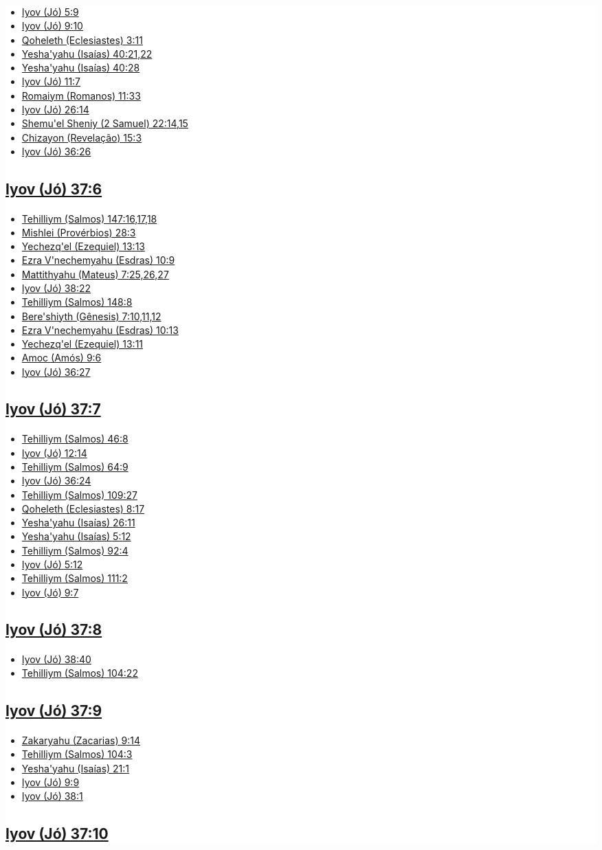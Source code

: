 - [Iyov (Jó) 5:9](https://bible.ozzuu.com/pt_yah/Job/5#9)
- [Iyov (Jó) 9:10](https://bible.ozzuu.com/pt_yah/Job/9#10)
- [Qoheleth (Eclesiastes) 3:11](https://bible.ozzuu.com/pt_yah/Ecc/3#11)
- [Yesha'yahu (Isaías) 40:21,22](https://bible.ozzuu.com/pt_yah/Isa/40#21)
- [Yesha'yahu (Isaías) 40:28](https://bible.ozzuu.com/pt_yah/Isa/40#28)
- [Iyov (Jó) 11:7](https://bible.ozzuu.com/pt_yah/Job/11#7)
- [Romaiym (Romanos) 11:33](https://bible.ozzuu.com/pt_yah/Rom/11#33)
- [Iyov (Jó) 26:14](https://bible.ozzuu.com/pt_yah/Job/26#14)
- [Shemu'el Sheniy (2 Samuel) 22:14,15](https://bible.ozzuu.com/pt_yah/2Sm/22#14)
- [Chizayon (Revelação) 15:3](https://bible.ozzuu.com/pt_yah/Rev/15#3)
- [Iyov (Jó) 36:26](https://bible.ozzuu.com/pt_yah/Job/36#26)
<h2 id="6"><a href="https://bible.ozzuu.com/pt_yah/Job/37#6" target="_blank">Iyov (Jó) 37:6</a></h2>

- [Tehilliym (Salmos) 147:16,17,18](https://bible.ozzuu.com/pt_yah/Psa/147#16)
- [Mishlei (Provérbios) 28:3](https://bible.ozzuu.com/pt_yah/Pro/28#3)
- [Yechezq'el (Ezequiel) 13:13](https://bible.ozzuu.com/pt_yah/Eze/13#13)
- [Ezra V'nechemyahu (Esdras) 10:9](https://bible.ozzuu.com/pt_yah/1Ez/10#9)
- [Mattithyahu (Mateus) 7:25,26,27](https://bible.ozzuu.com/pt_yah/Mat/7#25)
- [Iyov (Jó) 38:22](https://bible.ozzuu.com/pt_yah/Job/38#22)
- [Tehilliym (Salmos) 148:8](https://bible.ozzuu.com/pt_yah/Psa/148#8)
- [Bere'shiyth (Gênesis) 7:10,11,12](https://bible.ozzuu.com/pt_yah/Gen/7#10)
- [Ezra V'nechemyahu (Esdras) 10:13](https://bible.ozzuu.com/pt_yah/1Ez/10#13)
- [Yechezq'el (Ezequiel) 13:11](https://bible.ozzuu.com/pt_yah/Eze/13#11)
- [Amoc (Amós) 9:6](https://bible.ozzuu.com/pt_yah/Am/9#6)
- [Iyov (Jó) 36:27](https://bible.ozzuu.com/pt_yah/Job/36#27)
<h2 id="7"><a href="https://bible.ozzuu.com/pt_yah/Job/37#7" target="_blank">Iyov (Jó) 37:7</a></h2>

- [Tehilliym (Salmos) 46:8](https://bible.ozzuu.com/pt_yah/Psa/46#8)
- [Iyov (Jó) 12:14](https://bible.ozzuu.com/pt_yah/Job/12#14)
- [Tehilliym (Salmos) 64:9](https://bible.ozzuu.com/pt_yah/Psa/64#9)
- [Iyov (Jó) 36:24](https://bible.ozzuu.com/pt_yah/Job/36#24)
- [Tehilliym (Salmos) 109:27](https://bible.ozzuu.com/pt_yah/Psa/109#27)
- [Qoheleth (Eclesiastes) 8:17](https://bible.ozzuu.com/pt_yah/Ecc/8#17)
- [Yesha'yahu (Isaías) 26:11](https://bible.ozzuu.com/pt_yah/Isa/26#11)
- [Yesha'yahu (Isaías) 5:12](https://bible.ozzuu.com/pt_yah/Isa/5#12)
- [Tehilliym (Salmos) 92:4](https://bible.ozzuu.com/pt_yah/Psa/92#4)
- [Iyov (Jó) 5:12](https://bible.ozzuu.com/pt_yah/Job/5#12)
- [Tehilliym (Salmos) 111:2](https://bible.ozzuu.com/pt_yah/Psa/111#2)
- [Iyov (Jó) 9:7](https://bible.ozzuu.com/pt_yah/Job/9#7)
<h2 id="8"><a href="https://bible.ozzuu.com/pt_yah/Job/37#8" target="_blank">Iyov (Jó) 37:8</a></h2>

- [Iyov (Jó) 38:40](https://bible.ozzuu.com/pt_yah/Job/38#40)
- [Tehilliym (Salmos) 104:22](https://bible.ozzuu.com/pt_yah/Psa/104#22)
<h2 id="9"><a href="https://bible.ozzuu.com/pt_yah/Job/37#9" target="_blank">Iyov (Jó) 37:9</a></h2>

- [Zakaryahu (Zacarias) 9:14](https://bible.ozzuu.com/pt_yah/Zec/9#14)
- [Tehilliym (Salmos) 104:3](https://bible.ozzuu.com/pt_yah/Psa/104#3)
- [Yesha'yahu (Isaías) 21:1](https://bible.ozzuu.com/pt_yah/Isa/21#1)
- [Iyov (Jó) 9:9](https://bible.ozzuu.com/pt_yah/Job/9#9)
- [Iyov (Jó) 38:1](https://bible.ozzuu.com/pt_yah/Job/38#1)
<h2 id="10"><a href="https://bible.ozzuu.com/pt_yah/Job/37#10" target="_blank">Iyov (Jó) 37:10</a></h2>
